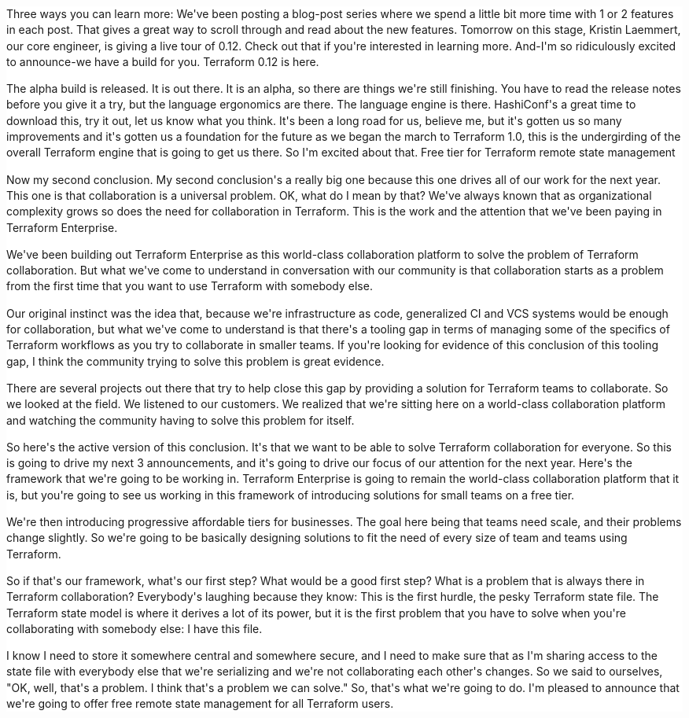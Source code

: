 Three ways you can learn more: We've been posting a blog-post series where we spend a little bit more time with 1 or 2 features in each post. That gives a great way to scroll through and read about the new features. Tomorrow on this stage, Kristin Laemmert, our core engineer, is giving a live tour of 0.12. Check out that if you're interested in learning more. And-I'm so ridiculously excited to announce-we have a build for you. Terraform 0.12 is here.

The alpha build is released. It is out there. It is an alpha, so there are things we're still finishing. You have to read the release notes before you give it a try, but the language ergonomics are there. The language engine is there. HashiConf's a great time to download this, try it out, let us know what you think. It's been a long road for us, believe me, but it's gotten us so many improvements and it's gotten us a foundation for the future as we began the march to Terraform 1.0, this is the undergirding of the overall Terraform engine that is going to get us there. So I'm excited about that.
Free tier for Terraform remote state management

Now my second conclusion. My second conclusion's a really big one because this one drives all of our work for the next year. This one is that collaboration is a universal problem. OK, what do I mean by that? We've always known that as organizational complexity grows so does the need for collaboration in Terraform. This is the work and the attention that we've been paying in Terraform Enterprise.

We've been building out Terraform Enterprise as this world-class collaboration platform to solve the problem of Terraform collaboration. But what we've come to understand in conversation with our community is that collaboration starts as a problem from the first time that you want to use Terraform with somebody else.

Our original instinct was the idea that, because we're infrastructure as code, generalized CI and VCS systems would be enough for collaboration, but what we've come to understand is that there's a tooling gap in terms of managing some of the specifics of Terraform workflows as you try to collaborate in smaller teams. If you're looking for evidence of this conclusion of this tooling gap, I think the community trying to solve this problem is great evidence.

There are several projects out there that try to help close this gap by providing a solution for Terraform teams to collaborate. So we looked at the field. We listened to our customers. We realized that we're sitting here on a world-class collaboration platform and watching the community having to solve this problem for itself.

So here's the active version of this conclusion. It's that we want to be able to solve Terraform collaboration for everyone. So this is going to drive my next 3 announcements, and it's going to drive our focus of our attention for the next year. Here's the framework that we're going to be working in. Terraform Enterprise is going to remain the world-class collaboration platform that it is, but you're going to see us working in this framework of introducing solutions for small teams on a free tier.

We're then introducing progressive affordable tiers for businesses. The goal here being that teams need scale, and their problems change slightly. So we're going to be basically designing solutions to fit the need of every size of team and teams using Terraform.

So if that's our framework, what's our first step? What would be a good first step? What is a problem that is always there in Terraform collaboration? Everybody's laughing because they know: This is the first hurdle, the pesky Terraform state file. The Terraform state model is where it derives a lot of its power, but it is the first problem that you have to solve when you're collaborating with somebody else: I have this file.

I know I need to store it somewhere central and somewhere secure, and I need to make sure that as I'm sharing access to the state file with everybody else that we're serializing and we're not collaborating each other's changes. So we said to ourselves, "OK, well, that's a problem. I think that's a problem we can solve." So, that's what we're going to do. I'm pleased to announce that we're going to offer free remote state management for all Terraform users.
